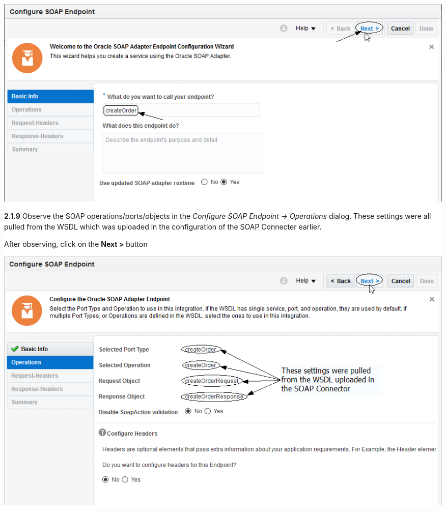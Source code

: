 ![](images/300/image039.png)

**2.1.9** Observe the SOAP operations/ports/objects in the *Configure SOAP Endpoint -> Operations* dialog.  These settings were all pulled from the WSDL which was uploaded in the configuration of the SOAP Connecter earlier.

After observing, click on the **Next >** button

![](images/300/image040.png)
